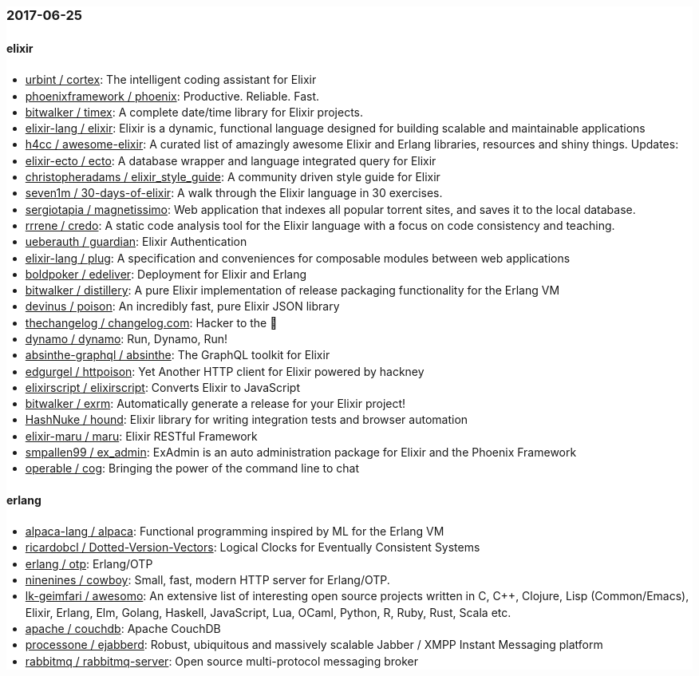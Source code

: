 ### 2017-06-25

#### elixir
* [urbint / cortex](https://github.com/urbint/cortex): The intelligent coding assistant for Elixir
* [phoenixframework / phoenix](https://github.com/phoenixframework/phoenix): Productive. Reliable. Fast.
* [bitwalker / timex](https://github.com/bitwalker/timex): A complete date/time library for Elixir projects.
* [elixir-lang / elixir](https://github.com/elixir-lang/elixir): Elixir is a dynamic, functional language designed for building scalable and maintainable applications
* [h4cc / awesome-elixir](https://github.com/h4cc/awesome-elixir): A curated list of amazingly awesome Elixir and Erlang libraries, resources and shiny things. Updates:
* [elixir-ecto / ecto](https://github.com/elixir-ecto/ecto): A database wrapper and language integrated query for Elixir
* [christopheradams / elixir_style_guide](https://github.com/christopheradams/elixir_style_guide): A community driven style guide for Elixir
* [seven1m / 30-days-of-elixir](https://github.com/seven1m/30-days-of-elixir): A walk through the Elixir language in 30 exercises.
* [sergiotapia / magnetissimo](https://github.com/sergiotapia/magnetissimo): Web application that indexes all popular torrent sites, and saves it to the local database.
* [rrrene / credo](https://github.com/rrrene/credo): A static code analysis tool for the Elixir language with a focus on code consistency and teaching.
* [ueberauth / guardian](https://github.com/ueberauth/guardian): Elixir Authentication
* [elixir-lang / plug](https://github.com/elixir-lang/plug): A specification and conveniences for composable modules between web applications
* [boldpoker / edeliver](https://github.com/boldpoker/edeliver): Deployment for Elixir and Erlang
* [bitwalker / distillery](https://github.com/bitwalker/distillery): A pure Elixir implementation of release packaging functionality for the Erlang VM
* [devinus / poison](https://github.com/devinus/poison): An incredibly fast, pure Elixir JSON library
* [thechangelog / changelog.com](https://github.com/thechangelog/changelog.com): Hacker to the 💚
* [dynamo / dynamo](https://github.com/dynamo/dynamo): Run, Dynamo, Run!
* [absinthe-graphql / absinthe](https://github.com/absinthe-graphql/absinthe): The GraphQL toolkit for Elixir
* [edgurgel / httpoison](https://github.com/edgurgel/httpoison): Yet Another HTTP client for Elixir powered by hackney
* [elixirscript / elixirscript](https://github.com/elixirscript/elixirscript): Converts Elixir to JavaScript
* [bitwalker / exrm](https://github.com/bitwalker/exrm): Automatically generate a release for your Elixir project!
* [HashNuke / hound](https://github.com/HashNuke/hound): Elixir library for writing integration tests and browser automation
* [elixir-maru / maru](https://github.com/elixir-maru/maru): Elixir RESTful Framework
* [smpallen99 / ex_admin](https://github.com/smpallen99/ex_admin): ExAdmin is an auto administration package for Elixir and the Phoenix Framework
* [operable / cog](https://github.com/operable/cog): Bringing the power of the command line to chat

#### erlang
* [alpaca-lang / alpaca](https://github.com/alpaca-lang/alpaca): Functional programming inspired by ML for the Erlang VM
* [ricardobcl / Dotted-Version-Vectors](https://github.com/ricardobcl/Dotted-Version-Vectors): Logical Clocks for Eventually Consistent Systems
* [erlang / otp](https://github.com/erlang/otp): Erlang/OTP
* [ninenines / cowboy](https://github.com/ninenines/cowboy): Small, fast, modern HTTP server for Erlang/OTP.
* [lk-geimfari / awesomo](https://github.com/lk-geimfari/awesomo): An extensive list of interesting open source projects written in С, C++, Clojure, Lisp (Common/Emacs), Elixir, Erlang, Elm, Golang, Haskell, JavaScript, Lua, OCaml, Python, R, Ruby, Rust, Scala etc.
* [apache / couchdb](https://github.com/apache/couchdb): Apache CouchDB
* [processone / ejabberd](https://github.com/processone/ejabberd): Robust, ubiquitous and massively scalable Jabber / XMPP Instant Messaging platform
* [rabbitmq / rabbitmq-server](https://github.com/rabbitmq/rabbitmq-server): Open source multi-protocol messaging broker